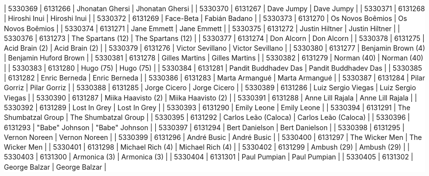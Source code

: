 | 5330369 | 6131266 | Jhonatan Ghersi | Jhonatan Ghersi |
| 5330370 | 6131267 | Dave Jumpy | Dave Jumpy |
| 5330371 | 6131268 | Hiroshi Inui | Hiroshi Inui |
| 5330372 | 6131269 | Face-Beta | Fabián Badano |
| 5330373 | 6131270 | Os Novos Boêmios | Os Novos Boêmios |
| 5330374 | 6131271 | Jane Emmett | Jane Emmett |
| 5330375 | 6131272 | Justin Hiltner | Justin Hiltner |
| 5330376 | 6131273 | The Spartans (12) | The Spartans (12) |
| 5330377 | 6131274 | Don Alcorn | Don Alcorn |
| 5330378 | 6131275 | Acid Brain (2) | Acid Brain (2) |
| 5330379 | 6131276 | Victor Sevillano | Victor Sevillano |
| 5330380 | 6131277 | Benjamin Brown (4) | Benjamin Huford Brown |
| 5330381 | 6131278 | Gilles Martins | Gilles Martins |
| 5330382 | 6131279 | Norman (40) | Norman (40) |
| 5330383 | 6131280 | Hugo (75) | Hugo (75) |
| 5330384 | 6131281 | Pandit Buddhadev Das | Pandit Buddhadev Das |
| 5330385 | 6131282 | Enric Berneda | Enric Berneda |
| 5330386 | 6131283 | Marta Armangué | Marta Armangué |
| 5330387 | 6131284 | Pilar Gorriz | Pilar Gorriz |
| 5330388 | 6131285 | Jorge Cicero | Jorge Cicero |
| 5330389 | 6131286 | Luiz Sergio Viegas | Luiz Sergio Viegas |
| 5330390 | 6131287 | Miika Haavisto (2) | Miika Haavisto (2) |
| 5330391 | 6131288 | Anne Lill Rajala | Anne Lill Rajala |
| 5330392 | 6131289 | Lost In Grey | Lost In Grey |
| 5330393 | 6131290 | Emily Leone | Emily Leone |
| 5330394 | 6131291 | The Shumbatzal Group | The Shumbatzal Group |
| 5330395 | 6131292 | Carlos Leão (Caloca) | Carlos Leão (Caloca) |
| 5330396 | 6131293 | "Babe" Johnson | "Babe" Johnson |
| 5330397 | 6131294 | Bert Danielson | Bert Danielson |
| 5330398 | 6131295 | Vernon Noreen | Vernon Noreen |
| 5330399 | 6131296 | André Busic | André Busic |
| 5330400 | 6131297 | The Wicker Men | The Wicker Men |
| 5330401 | 6131298 | Michael Rich (4) | Michael Rich (4) |
| 5330402 | 6131299 | Ambush (29) | Ambush (29) |
| 5330403 | 6131300 | Armonica (3) | Armonica (3) |
| 5330404 | 6131301 | Paul Pumpian | Paul Pumpian |
| 5330405 | 6131302 | George Balzar | George Balzar |